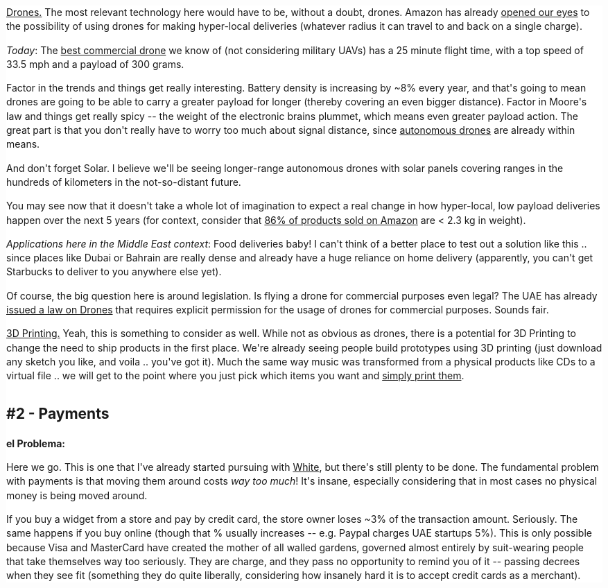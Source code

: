 <u>Drones.</u> The most relevant technology here would have to be, without a doubt, drones. Amazon has already [opened our eyes](http://www.amazon.com/b?node=8037720011) to the possibility of using drones for making hyper-local deliveries (whatever radius it can travel to and back on a single charge).

_Today_: The [best commercial drone](http://rc-drones-review.toptenreviews.com/phantom-2-vision-review.html) we know of (not considering military UAVs) has a 25 minute flight time, with a top speed of 33.5 mph and a payload of 300 grams.

Factor in the trends and things get really interesting. Battery density is increasing by ~8% every year, and that's going to mean drones are going to be able to carry a greater payload for longer (thereby covering an even bigger distance). Factor in Moore's law and things get really spicy -- the weight of the electronic brains plummet, which means even greater payload action. The great part is that you don't really have to worry too much about signal distance, since [autonomous drones](http://airware.com/) are already within means.

And don't forget Solar. I believe we'll be seeing longer-range autonomous drones with solar panels covering ranges in the hundreds of kilometers in the not-so-distant future.

You may see now that it doesn't take a whole lot of imagination to expect a real change in how hyper-local, low payload deliveries happen over the next 5 years (for context, consider that [86% of products sold on Amazon](http://g-ecx.images-amazon.com/images/G/01/rowland/AmazonPetitionforExemption_July92014.pdf) are < 2.3 kg in weight).

_Applications here in the Middle East context_: Food deliveries baby! I can't think of a better place to test out a solution like this .. since places like Dubai or Bahrain are really dense and already have a huge reliance on home delivery (apparently, you can't get Starbucks to deliver to you anywhere else yet).

Of course, the big question here is around legislation. Is flying a drone for commercial purposes even legal? The UAE has already [issued a law on Drones](http://www.dcaa.gov.ae/Files/UAV%20Safety%20Rules%20Flier2%20with%20arabic.pdf) that requires explicit permission for the usage of drones for commercial purposes. Sounds fair.

<u>3D Printing.</u> Yeah, this is something to consider as well. While not as obvious as drones, there is a potential for 3D Printing to change the need to ship products in the first place. We're already seeing people build prototypes using 3D printing (just download any sketch you like, and voila .. you've got it). Much the same way music was transformed from a physical products like CDs to a virtual file .. we will get to the point where you just pick which items you want and [simply print them](http://www.stratasys.com/industries/automotive).

## #2 - Payments

**el Problema:**

Here we go. This is one that I've already started pursuing with [White](https://whitepayments.com/), but there's still plenty to be done. The fundamental problem with payments is that moving them around costs _way too much_! It's insane, especially considering that in most cases no physical money is being moved around. 

If you buy a widget from a store and pay by credit card, the store owner loses ~3% of the transaction amount. Seriously. The same happens if you buy online (though that % usually increases -- e.g. Paypal charges UAE startups 5%). This is only possible because Visa and MasterCard have created the mother of all walled gardens, governed almost entirely by suit-wearing people that take themselves way too seriously. They are charge, and they pass no opportunity to remind you of it -- passing decrees when they see fit (something they do quite liberally, considering how insanely hard it is to accept credit cards as a merchant). 

